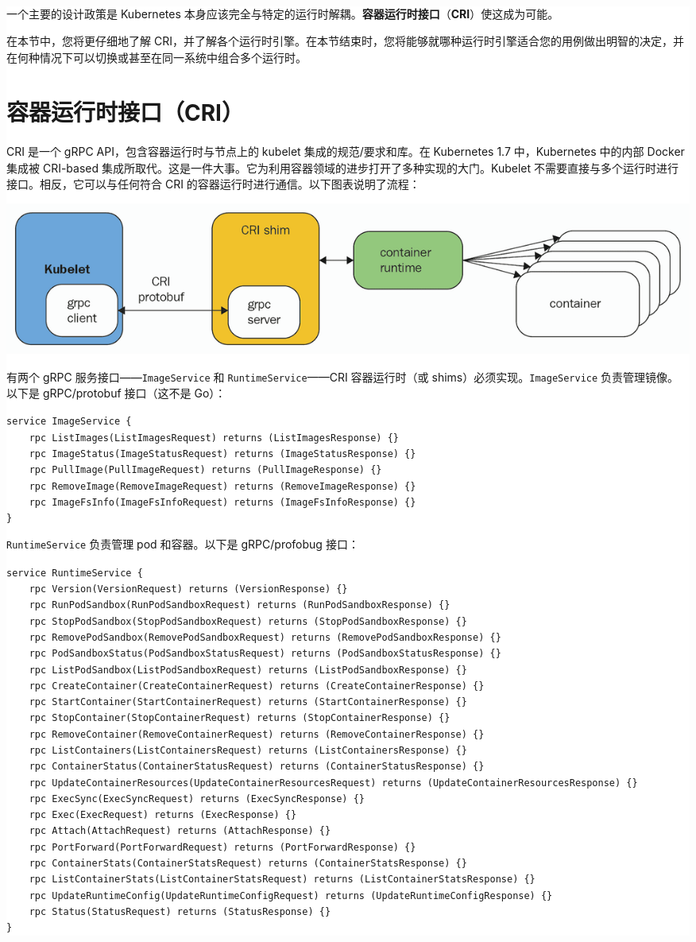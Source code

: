 一个主要的设计政策是 Kubernetes 本身应该完全与特定的运行时解耦。**容器运行时接口**（**CRI**）使这成为可能。

在本节中，您将更仔细地了解 CRI，并了解各个运行时引擎。在本节结束时，您将能够就哪种运行时引擎适合您的用例做出明智的决定，并在何种情况下可以切换或甚至在同一系统中组合多个运行时。

# 容器运行时接口（CRI）

CRI 是一个 gRPC API，包含容器运行时与节点上的 kubelet 集成的规范/要求和库。在 Kubernetes 1.7 中，Kubernetes 中的内部 Docker 集成被 CRI-based 集成所取代。这是一件大事。它为利用容器领域的进步打开了多种实现的大门。Kubelet 不需要直接与多个运行时进行接口。相反，它可以与任何符合 CRI 的容器运行时进行通信。以下图表说明了流程：

![](img/853ca52c-c6d6-4597-9ff5-66679cb65e67.png)

有两个 gRPC 服务接口——`ImageService` 和 `RuntimeService`——CRI 容器运行时（或 shims）必须实现。`ImageService` 负责管理镜像。以下是 gRPC/protobuf 接口（这不是 Go）：

```
service ImageService { 
    rpc ListImages(ListImagesRequest) returns (ListImagesResponse) {} 
    rpc ImageStatus(ImageStatusRequest) returns (ImageStatusResponse) {} 
    rpc PullImage(PullImageRequest) returns (PullImageResponse) {} 
    rpc RemoveImage(RemoveImageRequest) returns (RemoveImageResponse) {} 
    rpc ImageFsInfo(ImageFsInfoRequest) returns (ImageFsInfoResponse) {} 
} 
```

`RuntimeService` 负责管理 pod 和容器。以下是 gRPC/profobug 接口：

```
service RuntimeService { 
    rpc Version(VersionRequest) returns (VersionResponse) {} 
    rpc RunPodSandbox(RunPodSandboxRequest) returns (RunPodSandboxResponse) {} 
    rpc StopPodSandbox(StopPodSandboxRequest) returns (StopPodSandboxResponse) {} 
    rpc RemovePodSandbox(RemovePodSandboxRequest) returns (RemovePodSandboxResponse) {} 
    rpc PodSandboxStatus(PodSandboxStatusRequest) returns (PodSandboxStatusResponse) {} 
    rpc ListPodSandbox(ListPodSandboxRequest) returns (ListPodSandboxResponse) {} 
    rpc CreateContainer(CreateContainerRequest) returns (CreateContainerResponse) {} 
    rpc StartContainer(StartContainerRequest) returns (StartContainerResponse) {} 
    rpc StopContainer(StopContainerRequest) returns (StopContainerResponse) {} 
    rpc RemoveContainer(RemoveContainerRequest) returns (RemoveContainerResponse) {} 
    rpc ListContainers(ListContainersRequest) returns (ListContainersResponse) {} 
    rpc ContainerStatus(ContainerStatusRequest) returns (ContainerStatusResponse) {} 
    rpc UpdateContainerResources(UpdateContainerResourcesRequest) returns (UpdateContainerResourcesResponse) {} 
    rpc ExecSync(ExecSyncRequest) returns (ExecSyncResponse) {} 
    rpc Exec(ExecRequest) returns (ExecResponse) {} 
    rpc Attach(AttachRequest) returns (AttachResponse) {} 
    rpc PortForward(PortForwardRequest) returns (PortForwardResponse) {} 
    rpc ContainerStats(ContainerStatsRequest) returns (ContainerStatsResponse) {} 
    rpc ListContainerStats(ListContainerStatsRequest) returns (ListContainerStatsResponse) {} 
    rpc UpdateRuntimeConfig(UpdateRuntimeConfigRequest) returns (UpdateRuntimeConfigResponse) {} 
    rpc Status(StatusRequest) returns (StatusResponse) {} 
} 
```
